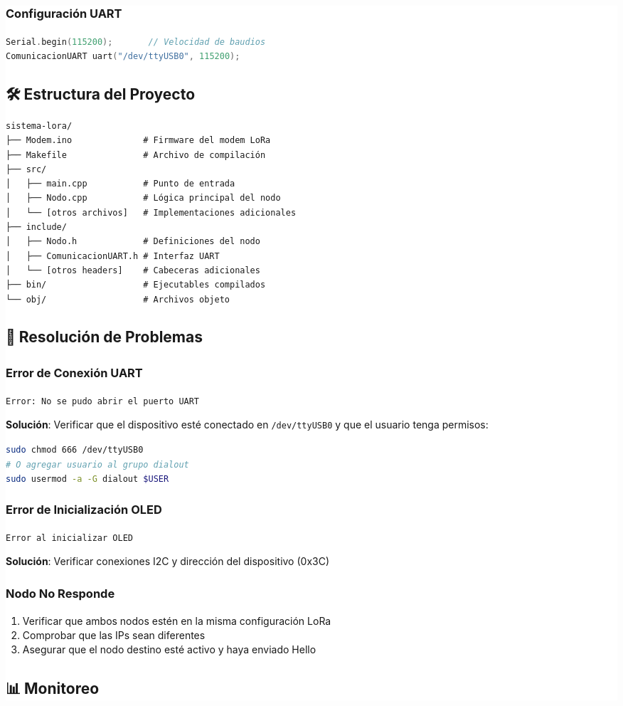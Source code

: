### Configuración UART
```cpp
Serial.begin(115200);       // Velocidad de baudios
ComunicacionUART uart("/dev/ttyUSB0", 115200);
```

## 🛠️ Estructura del Proyecto

```
sistema-lora/
├── Modem.ino              # Firmware del modem LoRa
├── Makefile               # Archivo de compilación
├── src/
│   ├── main.cpp           # Punto de entrada
│   ├── Nodo.cpp           # Lógica principal del nodo
│   └── [otros archivos]   # Implementaciones adicionales
├── include/
│   ├── Nodo.h             # Definiciones del nodo
│   ├── ComunicacionUART.h # Interfaz UART
│   └── [otros headers]    # Cabeceras adicionales
├── bin/                   # Ejecutables compilados
└── obj/                   # Archivos objeto
```

## 🐛 Resolución de Problemas

### Error de Conexión UART
```
Error: No se pudo abrir el puerto UART
```
**Solución**: Verificar que el dispositivo esté conectado en `/dev/ttyUSB0` y que el usuario tenga permisos:
```bash
sudo chmod 666 /dev/ttyUSB0
# O agregar usuario al grupo dialout
sudo usermod -a -G dialout $USER
```

### Error de Inicialización OLED
```
Error al inicializar OLED
```
**Solución**: Verificar conexiones I2C y dirección del dispositivo (0x3C)

### Nodo No Responde
1. Verificar que ambos nodos estén en la misma configuración LoRa
2. Comprobar que las IPs sean diferentes
3. Asegurar que el nodo destino esté activo y haya enviado Hello

## 📊 Monitoreo
